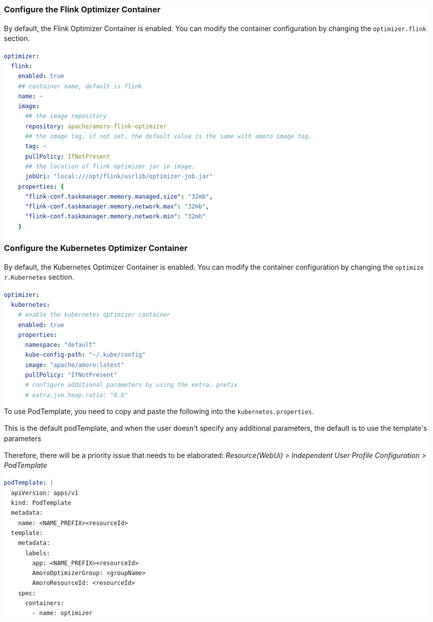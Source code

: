 ### Configure the Flink Optimizer Container

By default, the Flink Optimizer Container is enabled. 
You can modify the container configuration by changing the `optimizer.flink` section.

```yaml
optimizer: 
  flink: 
    enabled: true
    ## container name, default is flink
    name: ~ 
    image:
      ## the image repository
      repository: apache/amoro-flink-optimizer
      ## the image tag, if not set, the default value is the same with amoro image tag.
      tag: ~
      pullPolicy: IfNotPresent
      ## the location of flink optimizer jar in image.
      jobUri: "local:///opt/flink/usrlib/optimizer-job.jar"
    properties: {
      "flink-conf.taskmanager.memory.managed.size": "32mb",
      "flink-conf.taskmanager.memory.network.max": "32mb",
      "flink-conf.taskmanager.memory.network.min": "32mb"
    }
```
### Configure the Kubernetes Optimizer Container

By default, the Kubernetes Optimizer Container is enabled.
You can modify the container configuration by changing the `optimizer.Kubernetes` section.

```yaml
optimizer:
  kubernetes:
    # enable the kubernetes optimizer container
    enabled: true
    properties:
      namespace: "default"
      kube-config-path: "~/.kube/config"
      image: "apache/amoro:latest"
      pullPolicy: "IfNotPresent"
      # configure additional parameters by using the extra. prefix
      # extra.jvm.heap.ratio: "0.8"
```

To use PodTemplate, you need to copy and paste the following into the `kubernetes.properties`.

This is the default podTemplate, and when the user doesn't specify any additional parameters, the default is to use the template's parameters

Therefore, there will be a priority issue that needs to be elaborated: _Resource(WebUi) > Independent User Profile Configuration > PodTemplate_

```yaml
podTemplate: |
  apiVersion: apps/v1
  kind: PodTemplate
  metadata:
    name: <NAME_PREFIX><resourceId>
  template:
    metadata:
      labels:
        app: <NAME_PREFIX><resourceId>
        AmoroOptimizerGroup: <groupName>
        AmoroResourceId: <resourceId>
    spec:
      containers:
        - name: optimizer
```